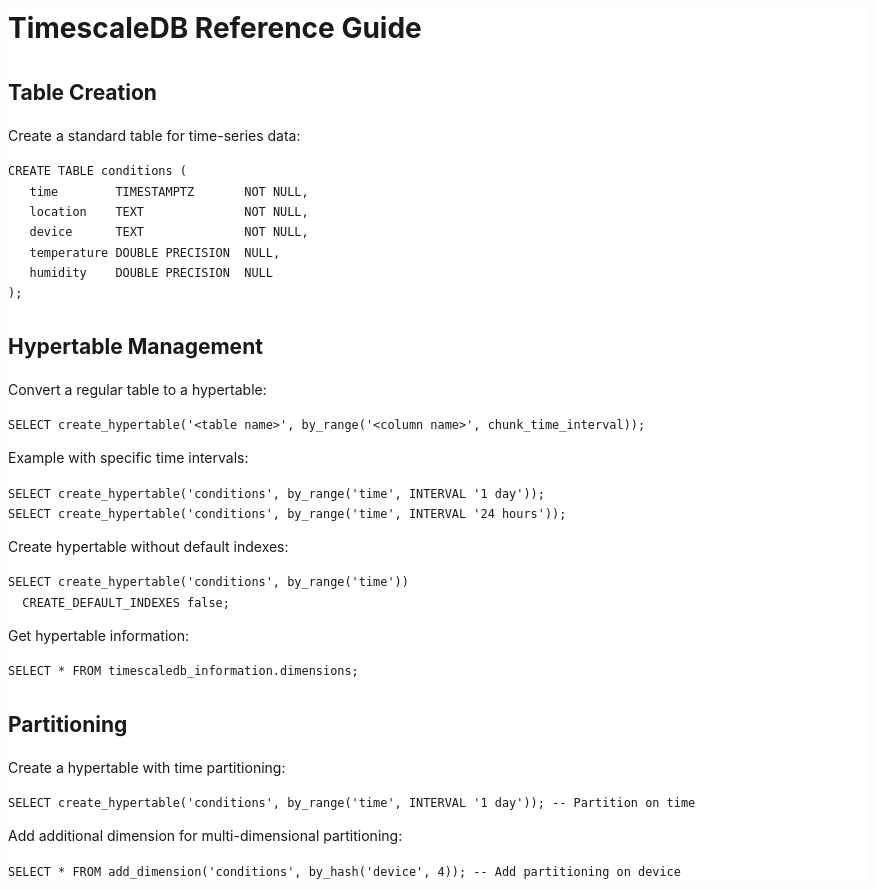 # TimescaleDB Reference Guide

## Table Creation

Create a standard table for time-series data:

```postgresql
CREATE TABLE conditions (
   time        TIMESTAMPTZ       NOT NULL,
   location    TEXT              NOT NULL,
   device      TEXT              NOT NULL,
   temperature DOUBLE PRECISION  NULL,
   humidity    DOUBLE PRECISION  NULL
);
```

## Hypertable Management

Convert a regular table to a hypertable:

```postgresql
SELECT create_hypertable('<table name>', by_range('<column name>', chunk_time_interval));
```

Example with specific time intervals:

```postgresql
SELECT create_hypertable('conditions', by_range('time', INTERVAL '1 day'));
SELECT create_hypertable('conditions', by_range('time', INTERVAL '24 hours'));
```

Create hypertable without default indexes:

```postgresql
SELECT create_hypertable('conditions', by_range('time'))
  CREATE_DEFAULT_INDEXES false;
```

Get hypertable information:

```postgresql
SELECT * FROM timescaledb_information.dimensions;
```

## Partitioning

Create a hypertable with time partitioning:

```postgresql
SELECT create_hypertable('conditions', by_range('time', INTERVAL '1 day')); -- Partition on time
```

Add additional dimension for multi-dimensional partitioning:

```postgresql
SELECT * FROM add_dimension('conditions', by_hash('device', 4)); -- Add partitioning on device
```
